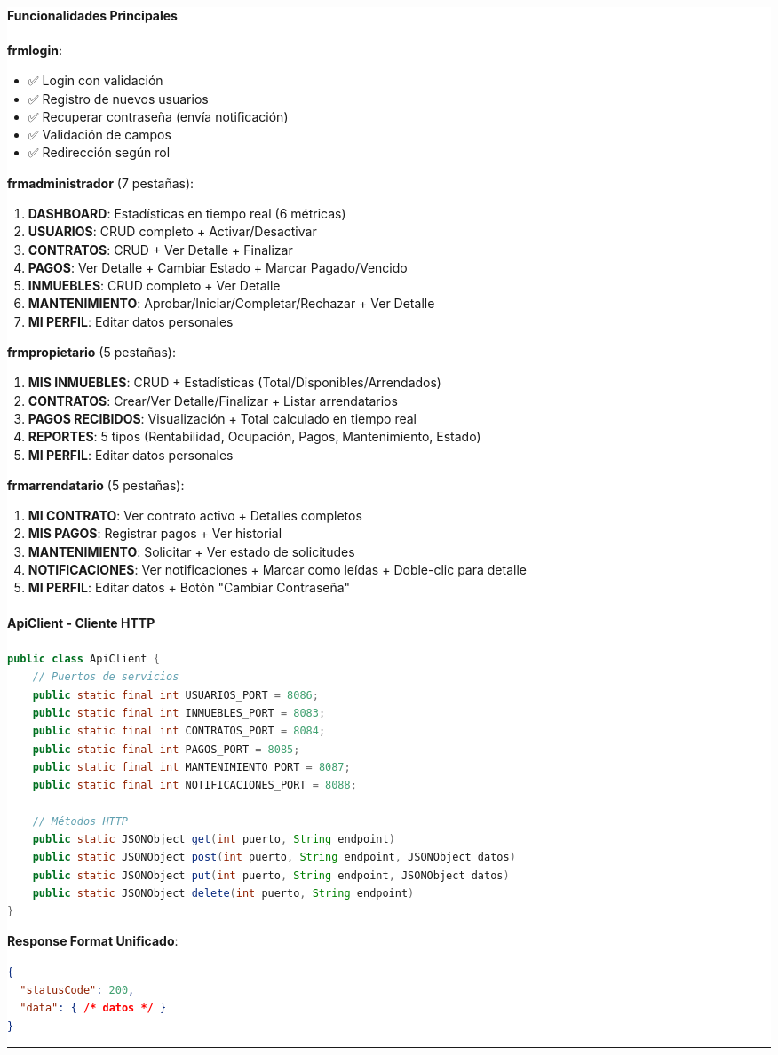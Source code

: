 #### Funcionalidades Principales

**frmlogin**:
- ✅ Login con validación
- ✅ Registro de nuevos usuarios
- ✅ Recuperar contraseña (envía notificación)
- ✅ Validación de campos
- ✅ Redirección según rol

**frmadministrador** (7 pestañas):
1. **DASHBOARD**: Estadísticas en tiempo real (6 métricas)
2. **USUARIOS**: CRUD completo + Activar/Desactivar
3. **CONTRATOS**: CRUD + Ver Detalle + Finalizar
4. **PAGOS**: Ver Detalle + Cambiar Estado + Marcar Pagado/Vencido
5. **INMUEBLES**: CRUD completo + Ver Detalle
6. **MANTENIMIENTO**: Aprobar/Iniciar/Completar/Rechazar + Ver Detalle
7. **MI PERFIL**: Editar datos personales

**frmpropietario** (5 pestañas):
1. **MIS INMUEBLES**: CRUD + Estadísticas (Total/Disponibles/Arrendados)
2. **CONTRATOS**: Crear/Ver Detalle/Finalizar + Listar arrendatarios
3. **PAGOS RECIBIDOS**: Visualización + Total calculado en tiempo real
4. **REPORTES**: 5 tipos (Rentabilidad, Ocupación, Pagos, Mantenimiento, Estado)
5. **MI PERFIL**: Editar datos personales

**frmarrendatario** (5 pestañas):
1. **MI CONTRATO**: Ver contrato activo + Detalles completos
2. **MIS PAGOS**: Registrar pagos + Ver historial
3. **MANTENIMIENTO**: Solicitar + Ver estado de solicitudes
4. **NOTIFICACIONES**: Ver notificaciones + Marcar como leídas + Doble-clic para detalle
5. **MI PERFIL**: Editar datos + Botón "Cambiar Contraseña"

#### ApiClient - Cliente HTTP

```java
public class ApiClient {
    // Puertos de servicios
    public static final int USUARIOS_PORT = 8086;
    public static final int INMUEBLES_PORT = 8083;
    public static final int CONTRATOS_PORT = 8084;
    public static final int PAGOS_PORT = 8085;
    public static final int MANTENIMIENTO_PORT = 8087;
    public static final int NOTIFICACIONES_PORT = 8088;
    
    // Métodos HTTP
    public static JSONObject get(int puerto, String endpoint)
    public static JSONObject post(int puerto, String endpoint, JSONObject datos)
    public static JSONObject put(int puerto, String endpoint, JSONObject datos)
    public static JSONObject delete(int puerto, String endpoint)
}
```

**Response Format Unificado**:
```json
{
  "statusCode": 200,
  "data": { /* datos */ }
}
```

---